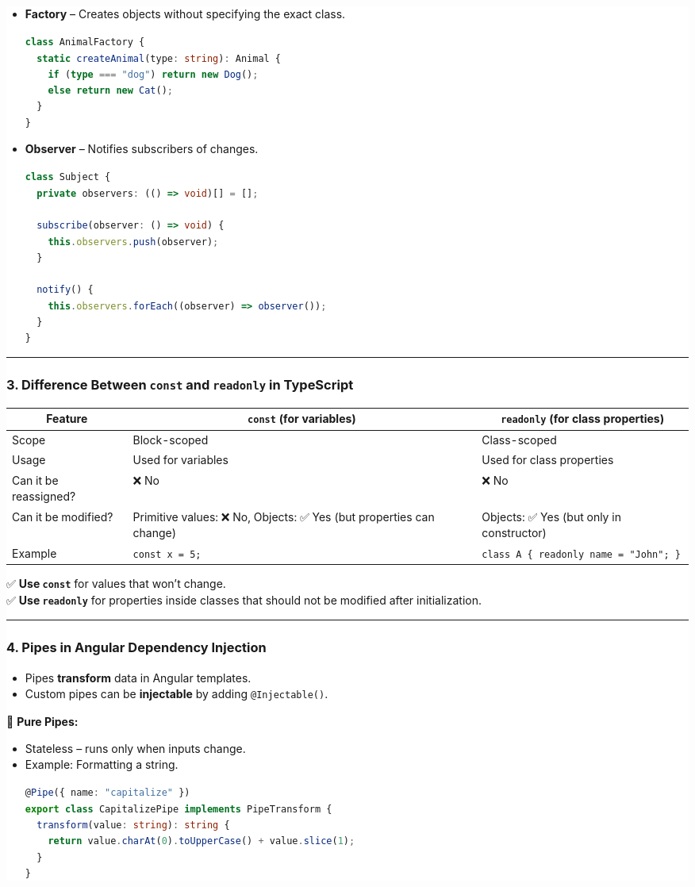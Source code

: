   ```typescript
  ```

- **Factory** – Creates objects without specifying the exact class.
  ```typescript
  class AnimalFactory {
    static createAnimal(type: string): Animal {
      if (type === "dog") return new Dog();
      else return new Cat();
    }
  }
  ```

- **Observer** – Notifies subscribers of changes.
  ```typescript
  class Subject {
    private observers: (() => void)[] = [];

    subscribe(observer: () => void) {
      this.observers.push(observer);
    }

    notify() {
      this.observers.forEach((observer) => observer());
    }
  }
  ```

---

### **3. Difference Between `const` and `readonly` in TypeScript**
| Feature          | `const` (for variables) | `readonly` (for class properties) |
|-----------------|----------------|--------------------|
| Scope           | Block-scoped  | Class-scoped  |
| Usage          | Used for variables | Used for class properties |
| Can it be reassigned? | ❌ No | ❌ No |
| Can it be modified? | Primitive values: ❌ No, Objects: ✅ Yes (but properties can change) | Objects: ✅ Yes (but only in constructor) |
| Example | `const x = 5;` | `class A { readonly name = "John"; }` |

✅ **Use `const`** for values that won’t change.  
✅ **Use `readonly`** for properties inside classes that should not be modified after initialization.

---

### **4. Pipes in Angular Dependency Injection**
- Pipes **transform** data in Angular templates.
- Custom pipes can be **injectable** by adding `@Injectable()`.

🔹 **Pure Pipes:**  
- Stateless – runs only when inputs change.
- Example: Formatting a string.
  ```typescript
  @Pipe({ name: "capitalize" })
  export class CapitalizePipe implements PipeTransform {
    transform(value: string): string {
      return value.charAt(0).toUpperCase() + value.slice(1);
    }
  }
  ```
